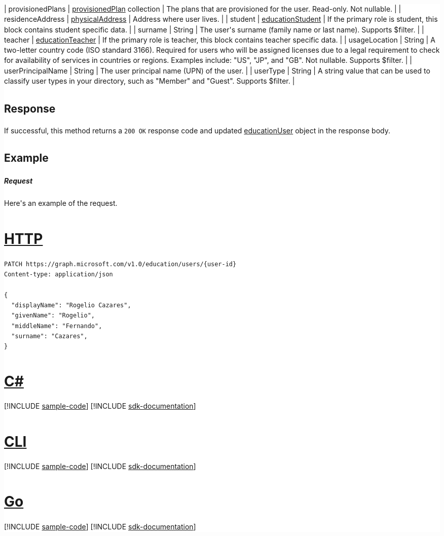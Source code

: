 | provisionedPlans     | [provisionedPlan](../resources/provisionedplan.md) collection      | The plans that are provisioned for the user. Read-only. Not nullable.                                                                                                                                                                                                                                                                                       |
| residenceAddress     | [physicalAddress](../resources/physicaladdress.md)                 | Address where user lives.                                                                                                                                                                                                                                                                                                                                   |
| student              | [educationStudent](../resources/educationstudent.md)               | If the primary role is student, this block contains student specific data.                                                                                                                                                                                                                                                                              |
| surname              | String                                                             | The user's surname (family name or last name). Supports $filter.                                                                                                                                                                                                                                                                                            |
| teacher              | [educationTeacher](../resources/educationteacher.md)               | If the primary role is teacher, this block contains teacher specific data.                                                                                                                                                                                                                                                                              |
| usageLocation        | String                                                             | A two-letter country code (ISO standard 3166). Required for users who will be assigned licenses due to a legal requirement to check for availability of services in countries or regions. Examples include: "US", "JP", and "GB". Not nullable. Supports $filter.                                                                                           |
| userPrincipalName    | String                                                             | The user principal name (UPN) of the user.                                                                                                                                                                                                                                                                                                                  |
| userType             | String                                                             | A string value that can be used to classify user types in your directory, such as "Member" and "Guest". Supports $filter.                                                                                                                                                                                                                                   |

## Response
If successful, this method returns a `200 OK` response code and updated [educationUser](../resources/educationuser.md) object in the response body.
## Example
##### Request
Here's an example of the request.

# [HTTP](#tab/http)

```http
PATCH https://graph.microsoft.com/v1.0/education/users/{user-id}
Content-type: application/json

{
  "displayName": "Rogelio Cazares",
  "givenName": "Rogelio",
  "middleName": "Fernando",
  "surname": "Cazares",
}
```

# [C#](#tab/csharp)
[!INCLUDE [sample-code](../includes/snippets/csharp/update-educationuser-csharp-snippets.md)]
[!INCLUDE [sdk-documentation](../includes/snippets/snippets-sdk-documentation-link.md)]

# [CLI](#tab/cli)
[!INCLUDE [sample-code](../includes/snippets/cli/update-educationuser-cli-snippets.md)]
[!INCLUDE [sdk-documentation](../includes/snippets/snippets-sdk-documentation-link.md)]

# [Go](#tab/go)
[!INCLUDE [sample-code](../includes/snippets/go/update-educationuser-go-snippets.md)]
[!INCLUDE [sdk-documentation](../includes/snippets/snippets-sdk-documentation-link.md)]
